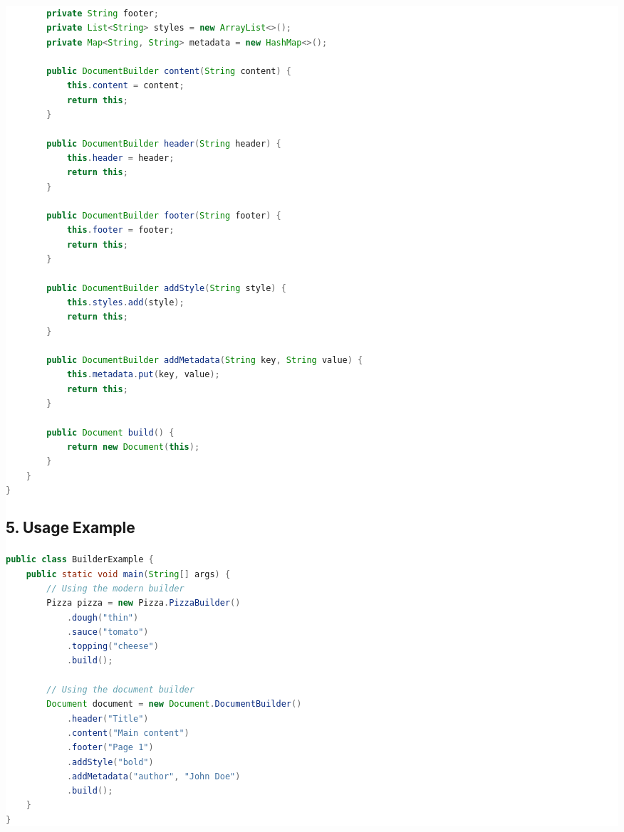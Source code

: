 ```java:/Users/loCser/Desktop/design-par/design-par.md/document/DocumentBuilder.java
        private String footer;
        private List<String> styles = new ArrayList<>();
        private Map<String, String> metadata = new HashMap<>();

        public DocumentBuilder content(String content) {
            this.content = content;
            return this;
        }

        public DocumentBuilder header(String header) {
            this.header = header;
            return this;
        }

        public DocumentBuilder footer(String footer) {
            this.footer = footer;
            return this;
        }

        public DocumentBuilder addStyle(String style) {
            this.styles.add(style);
            return this;
        }

        public DocumentBuilder addMetadata(String key, String value) {
            this.metadata.put(key, value);
            return this;
        }

        public Document build() {
            return new Document(this);
        }
    }
}
```

## 5. Usage Example

```java:/Users/loCser/Desktop/design-par/design-par.md/example/BuilderExample.java
public class BuilderExample {
    public static void main(String[] args) {
        // Using the modern builder
        Pizza pizza = new Pizza.PizzaBuilder()
            .dough("thin")
            .sauce("tomato")
            .topping("cheese")
            .build();

        // Using the document builder
        Document document = new Document.DocumentBuilder()
            .header("Title")
            .content("Main content")
            .footer("Page 1")
            .addStyle("bold")
            .addMetadata("author", "John Doe")
            .build();
    }
}
```
